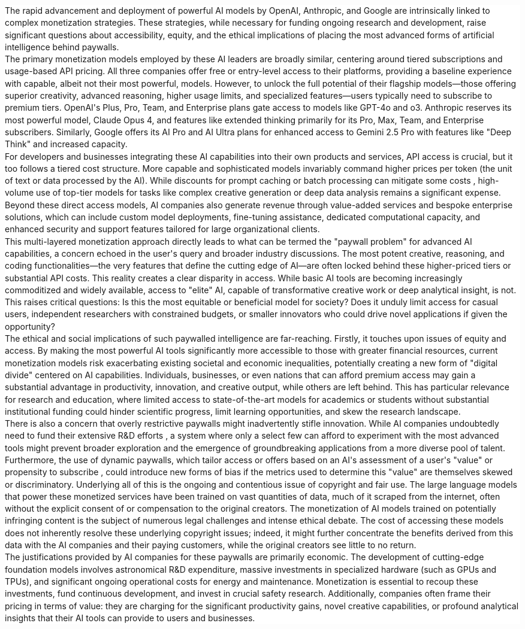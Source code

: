 The rapid advancement and deployment of powerful AI models by OpenAI, Anthropic, and Google are intrinsically linked to complex monetization strategies. These strategies, while necessary for funding ongoing research and development, raise significant questions about accessibility, equity, and the ethical implications of placing the most advanced forms of artificial intelligence behind paywalls.  
The primary monetization models employed by these AI leaders are broadly similar, centering around tiered subscriptions and usage-based API pricing. All three companies offer free or entry-level access to their platforms, providing a baseline experience with capable, albeit not their most powerful, models. However, to unlock the full potential of their flagship models—those offering superior creativity, advanced reasoning, higher usage limits, and specialized features—users typically need to subscribe to premium tiers. OpenAI's Plus, Pro, Team, and Enterprise plans gate access to models like GPT-4o and o3. Anthropic reserves its most powerful model, Claude Opus 4, and features like extended thinking primarily for its Pro, Max, Team, and Enterprise subscribers. Similarly, Google offers its AI Pro and AI Ultra plans for enhanced access to Gemini 2.5 Pro with features like "Deep Think" and increased capacity.  
For developers and businesses integrating these AI capabilities into their own products and services, API access is crucial, but it too follows a tiered cost structure. More capable and sophisticated models invariably command higher prices per token (the unit of text or data processed by the AI). While discounts for prompt caching or batch processing can mitigate some costs , high-volume use of top-tier models for tasks like complex creative generation or deep data analysis remains a significant expense. Beyond these direct access models, AI companies also generate revenue through value-added services and bespoke enterprise solutions, which can include custom model deployments, fine-tuning assistance, dedicated computational capacity, and enhanced security and support features tailored for large organizational clients.  
This multi-layered monetization approach directly leads to what can be termed the "paywall problem" for advanced AI capabilities, a concern echoed in the user's query and broader industry discussions. The most potent creative, reasoning, and coding functionalities—the very features that define the cutting edge of AI—are often locked behind these higher-priced tiers or substantial API costs. This reality creates a clear disparity in access. While basic AI tools are becoming increasingly commoditized and widely available, access to "elite" AI, capable of transformative creative work or deep analytical insight, is not. This raises critical questions: Is this the most equitable or beneficial model for society? Does it unduly limit access for casual users, independent researchers with constrained budgets, or smaller innovators who could drive novel applications if given the opportunity?  
The ethical and social implications of such paywalled intelligence are far-reaching. Firstly, it touches upon issues of equity and access. By making the most powerful AI tools significantly more accessible to those with greater financial resources, current monetization models risk exacerbating existing societal and economic inequalities, potentially creating a new form of "digital divide" centered on AI capabilities. Individuals, businesses, or even nations that can afford premium access may gain a substantial advantage in productivity, innovation, and creative output, while others are left behind. This has particular relevance for research and education, where limited access to state-of-the-art models for academics or students without substantial institutional funding could hinder scientific progress, limit learning opportunities, and skew the research landscape.  
There is also a concern that overly restrictive paywalls might inadvertently stifle innovation. While AI companies undoubtedly need to fund their extensive R\&D efforts , a system where only a select few can afford to experiment with the most advanced tools might prevent broader exploration and the emergence of groundbreaking applications from a more diverse pool of talent. Furthermore, the use of dynamic paywalls, which tailor access or offers based on an AI's assessment of a user's "value" or propensity to subscribe , could introduce new forms of bias if the metrics used to determine this "value" are themselves skewed or discriminatory. Underlying all of this is the ongoing and contentious issue of copyright and fair use. The large language models that power these monetized services have been trained on vast quantities of data, much of it scraped from the internet, often without the explicit consent of or compensation to the original creators. The monetization of AI models trained on potentially infringing content is the subject of numerous legal challenges and intense ethical debate. The cost of accessing these models does not inherently resolve these underlying copyright issues; indeed, it might further concentrate the benefits derived from this data with the AI companies and their paying customers, while the original creators see little to no return.  
The justifications provided by AI companies for these paywalls are primarily economic. The development of cutting-edge foundation models involves astronomical R\&D expenditure, massive investments in specialized hardware (such as GPUs and TPUs), and significant ongoing operational costs for energy and maintenance. Monetization is essential to recoup these investments, fund continuous development, and invest in crucial safety research. Additionally, companies often frame their pricing in terms of value: they are charging for the significant productivity gains, novel creative capabilities, or profound analytical insights that their AI tools can provide to users and businesses.  